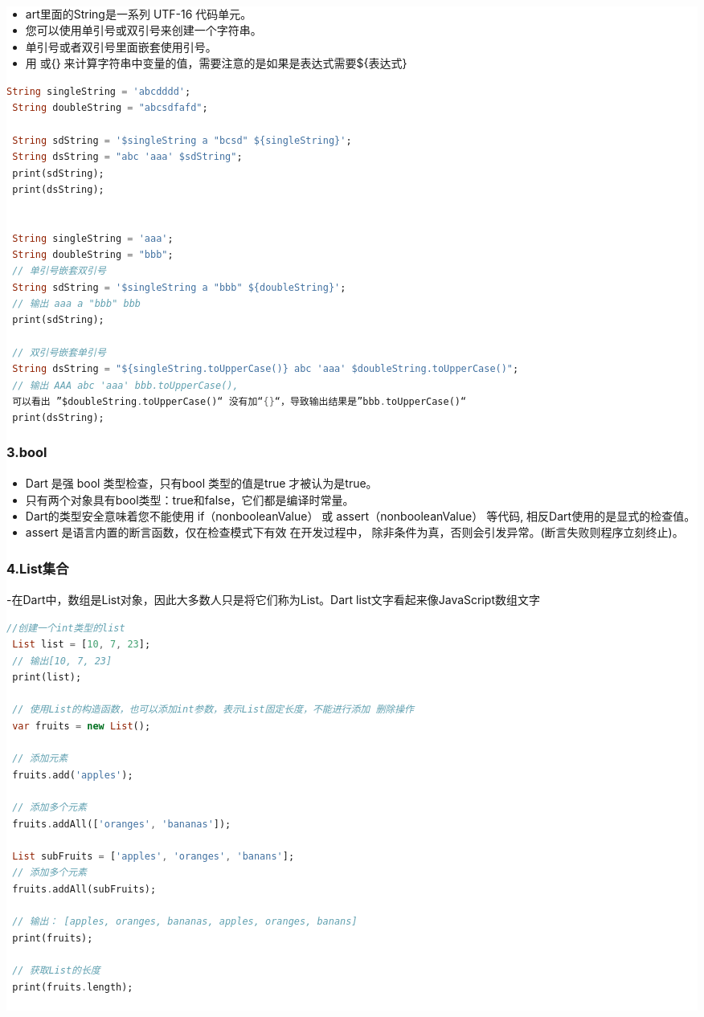 - art里面的String是一系列 UTF-16 代码单元。
- 您可以使用单引号或双引号来创建一个字符串。
- 单引号或者双引号里面嵌套使用引号。
- 用 或{} 来计算字符串中变量的值，需要注意的是如果是表达式需要${表达式}

```dart
String singleString = 'abcdddd';
 String doubleString = "abcsdfafd";
 
 String sdString = '$singleString a "bcsd" ${singleString}';
 String dsString = "abc 'aaa' $sdString";
 print(sdString);
 print(dsString);


 String singleString = 'aaa';
 String doubleString = "bbb";
 // 单引号嵌套双引号
 String sdString = '$singleString a "bbb" ${doubleString}';
 // 输出 aaa a "bbb" bbb
 print(sdString);
 
 // 双引号嵌套单引号
 String dsString = "${singleString.toUpperCase()} abc 'aaa' $doubleString.toUpperCase()";
 // 输出 AAA abc 'aaa' bbb.toUpperCase(), 
 可以看出 ”$doubleString.toUpperCase()“ 没有加“{}“，导致输出结果是”bbb.toUpperCase()“
 print(dsString);
```
### 3.bool

- Dart 是强 bool 类型检查，只有bool 类型的值是true 才被认为是true。
- 只有两个对象具有bool类型：true和false，它们都是编译时常量。
- Dart的类型安全意味着您不能使用 if（nonbooleanValue） 或 assert（nonbooleanValue） 等代码, 相反Dart使用的是显式的检查值。
- assert 是语言内置的断言函数，仅在检查模式下有效
在开发过程中， 除非条件为真，否则会引发异常。(断言失败则程序立刻终止)。

### 4.List集合

-在Dart中，数组是List对象，因此大多数人只是将它们称为List。Dart list文字看起来像JavaScript数组文字

```dart
//创建一个int类型的list
 List list = [10, 7, 23];
 // 输出[10, 7, 23]
 print(list);
 
 // 使用List的构造函数，也可以添加int参数，表示List固定长度，不能进行添加 删除操作
 var fruits = new List();
 
 // 添加元素
 fruits.add('apples');
 
 // 添加多个元素
 fruits.addAll(['oranges', 'bananas']);
 
 List subFruits = ['apples', 'oranges', 'banans'];
 // 添加多个元素
 fruits.addAll(subFruits);
 
 // 输出： [apples, oranges, bananas, apples, oranges, banans]
 print(fruits);
 
 // 获取List的长度
 print(fruits.length);
 
```